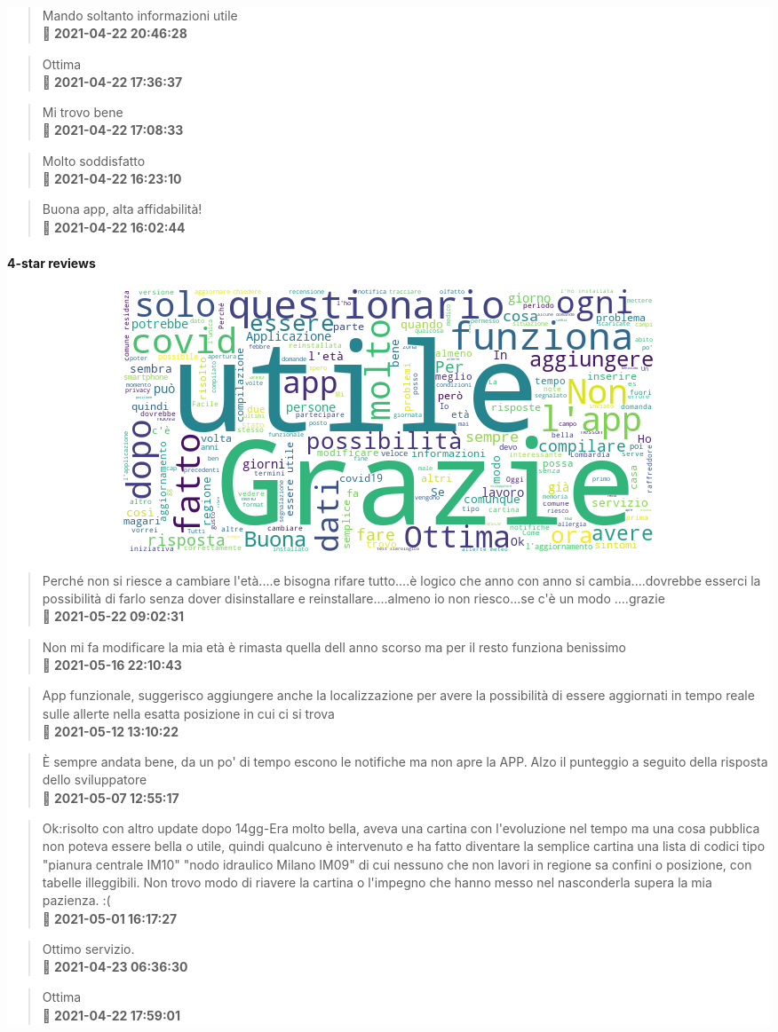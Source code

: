 > Mando soltanto informazioni utile<br> :date: __2021-04-22 20:46:28__

> Ottima<br> :date: __2021-04-22 17:36:37__

> Mi trovo bene<br> :date: __2021-04-22 17:08:33__

> Molto soddisfatto<br> :date: __2021-04-22 16:23:10__

> Buona app, alta affidabilità!<br> :date: __2021-04-22 16:02:44__



#### 4-star reviews

<p align="center">
<img src="4_star_reviews_wordcloud.png" alt="it.lispa.sire.app.mobile.allertalom 4 reviews"/>
</p>

> Perché non si riesce a cambiare l'età....e bisogna rifare tutto....è logico che anno con anno si cambia....dovrebbe esserci la possibilità di farlo senza dover disinstallare e reinstallare....almeno io non riesco...se c'è un modo ....grazie<br> :date: __2021-05-22 09:02:31__

> Non mi fa modificare la mia età è rimasta quella dell anno scorso ma per il resto funziona benissimo<br> :date: __2021-05-16 22:10:43__

> App funzionale, suggerisco aggiungere anche la localizzazione per avere la possibilità di essere aggiornati in tempo reale sulle allerte nella esatta posizione in cui ci si trova<br> :date: __2021-05-12 13:10:22__

> È sempre andata bene, da un po' di tempo escono le notifiche ma non apre la APP. Alzo il punteggio a seguito della risposta dello sviluppatore<br> :date: __2021-05-07 12:55:17__

> Ok:risolto con altro update dopo 14gg-Era molto bella, aveva una cartina con l'evoluzione nel tempo ma una cosa pubblica non poteva essere bella o utile, quindi qualcuno è intervenuto e ha fatto diventare la semplice cartina una lista di codici tipo "pianura centrale IM10" "nodo idraulico Milano IM09" di cui nessuno che non lavori in regione sa confini o posizione, con tabelle illeggibili. Non trovo modo di riavere la cartina o l'impegno che hanno messo nel nasconderla supera la mia pazienza. :(<br> :date: __2021-05-01 16:17:27__

> Ottimo servizio.<br> :date: __2021-04-23 06:36:30__

> Ottima<br> :date: __2021-04-22 17:59:01__
